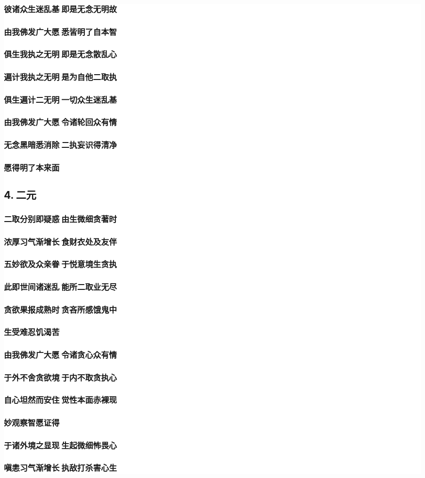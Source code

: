 ### 彼诸众生迷乱基 即是无念无明故

### 由我佛发广大愿 悉皆明了自本智



### 俱生我执之无明 即是无念散乱心

### 遍计我执之无明 是为自他二取执

### 俱生遍计二无明 一切众生迷乱基

### 由我佛发广大愿 令诸轮回众有情

### 无念黑暗悉消除 二执妄识得清净

### 愿得明了本来面



## 4. 二元

### 二取分别即疑惑 由生微细贪著时

### 浓厚习气渐增长 食财衣处及友伴

### 五妙欲及众亲眷 于悦意境生贪执

### 此即世间诸迷乱 能所二取业无尽



### 贪欲果报成熟时 贪吝所感饿鬼中

### 生受难忍饥渴苦

### 由我佛发广大愿 令诸贪心众有情

### 于外不舍贪欲境 于内不取贪执心

### 自心坦然而安住 觉性本面赤裸现

### 妙观察智愿证得



### 于诸外境之显现 生起微细怖畏心

### 嗔恚习气渐增长 执敌打杀害心生
